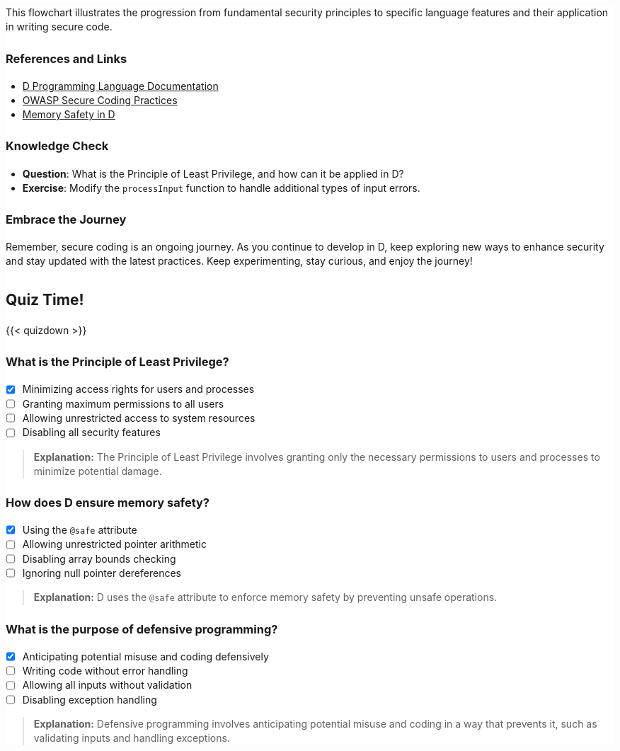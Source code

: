 This flowchart illustrates the progression from fundamental security principles to specific language features and their application in writing secure code.

### References and Links

- [D Programming Language Documentation](https://dlang.org/)
- [OWASP Secure Coding Practices](https://owasp.org/www-project-secure-coding-practices-quick-reference-guide/)
- [Memory Safety in D](https://dlang.org/spec/memory-safe-d.html)

### Knowledge Check

- **Question**: What is the Principle of Least Privilege, and how can it be applied in D?
- **Exercise**: Modify the `processInput` function to handle additional types of input errors.

### Embrace the Journey

Remember, secure coding is an ongoing journey. As you continue to develop in D, keep exploring new ways to enhance security and stay updated with the latest practices. Keep experimenting, stay curious, and enjoy the journey!

## Quiz Time!

{{< quizdown >}}

### What is the Principle of Least Privilege?

- [x] Minimizing access rights for users and processes
- [ ] Granting maximum permissions to all users
- [ ] Allowing unrestricted access to system resources
- [ ] Disabling all security features

> **Explanation:** The Principle of Least Privilege involves granting only the necessary permissions to users and processes to minimize potential damage.

### How does D ensure memory safety?

- [x] Using the `@safe` attribute
- [ ] Allowing unrestricted pointer arithmetic
- [ ] Disabling array bounds checking
- [ ] Ignoring null pointer dereferences

> **Explanation:** D uses the `@safe` attribute to enforce memory safety by preventing unsafe operations.

### What is the purpose of defensive programming?

- [x] Anticipating potential misuse and coding defensively
- [ ] Writing code without error handling
- [ ] Allowing all inputs without validation
- [ ] Disabling exception handling

> **Explanation:** Defensive programming involves anticipating potential misuse and coding in a way that prevents it, such as validating inputs and handling exceptions.
